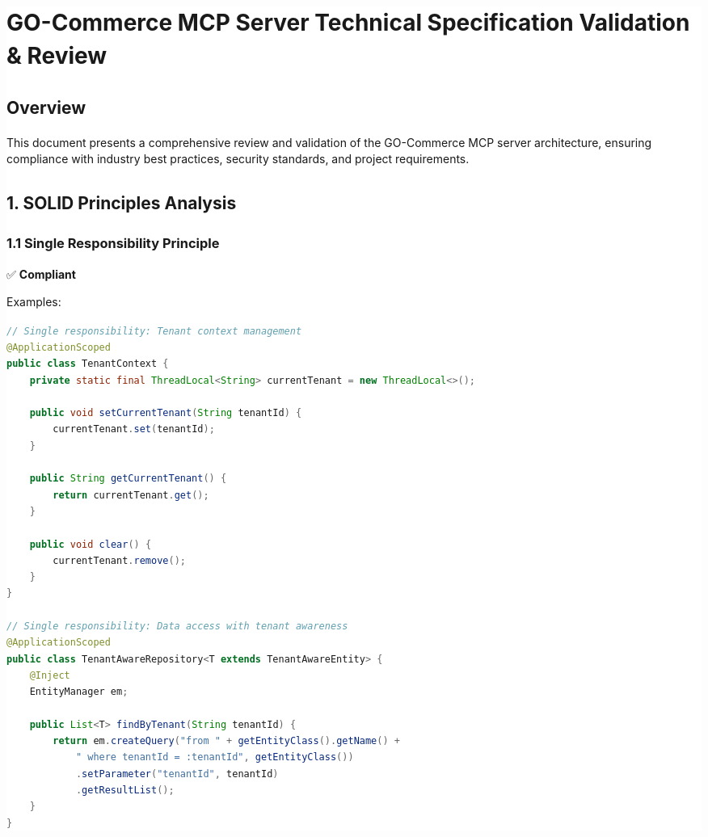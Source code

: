 # GO-Commerce MCP Server Technical Specification Validation & Review

## Overview

This document presents a comprehensive review and validation of the GO-Commerce MCP server architecture, ensuring compliance with industry best practices, security standards, and project requirements.

## 1. SOLID Principles Analysis

### 1.1 Single Responsibility Principle

✅ **Compliant**

Examples:
```java
// Single responsibility: Tenant context management
@ApplicationScoped
public class TenantContext {
    private static final ThreadLocal<String> currentTenant = new ThreadLocal<>();
    
    public void setCurrentTenant(String tenantId) {
        currentTenant.set(tenantId);
    }
    
    public String getCurrentTenant() {
        return currentTenant.get();
    }
    
    public void clear() {
        currentTenant.remove();
    }
}

// Single responsibility: Data access with tenant awareness
@ApplicationScoped
public class TenantAwareRepository<T extends TenantAwareEntity> {
    @Inject
    EntityManager em;
    
    public List<T> findByTenant(String tenantId) {
        return em.createQuery("from " + getEntityClass().getName() +
            " where tenantId = :tenantId", getEntityClass())
            .setParameter("tenantId", tenantId)
            .getResultList();
    }
}
```
